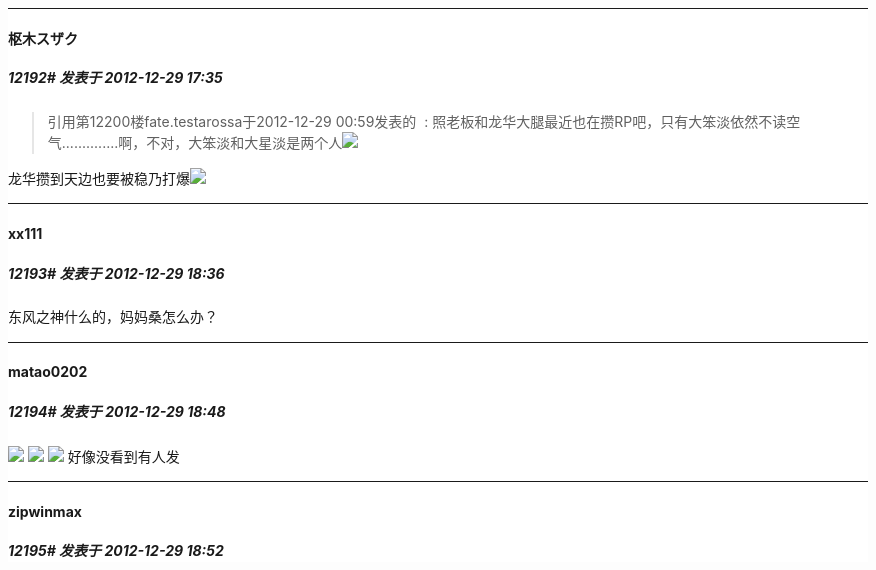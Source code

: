 

*****

####  枢木スザク  
##### 12192#       发表于 2012-12-29 17:35



<blockquote>引用第12200楼fate.testarossa于2012-12-29 00:59发表的  :
照老板和龙华大腿最近也在攒RP吧，只有大笨淡依然不读空气..............啊，不对，大笨淡和大星淡是两个人<img src="https://static.saraba1st.com/image/smiley/face/119.gif" referrerpolicy="no-referrer"></blockquote>
龙华攒到天边也要被稳乃打爆<img src="https://static.saraba1st.com/image/smiley/face/00.gif" referrerpolicy="no-referrer">







*****

####  xx111  
##### 12193#       发表于 2012-12-29 18:36




东风之神什么的，妈妈桑怎么办？







*****

####  matao0202  
##### 12194#       发表于 2012-12-29 18:48



<img src="http://img2081.poco.cn/mypoco/myphoto/20121229/18/55842210201212291853411979569930867_002.jpg" referrerpolicy="no-referrer">
<img src="http://img2081.poco.cn/mypoco/myphoto/20121229/18/55842210201212291853411979569930867_001.jpg" referrerpolicy="no-referrer">
<img src="http://img2081.poco.cn/mypoco/myphoto/20121229/18/55842210201212291853411979569930867_000.jpg" referrerpolicy="no-referrer">
好像没看到有人发







*****

####  zipwinmax  
##### 12195#       发表于 2012-12-29 18:52



